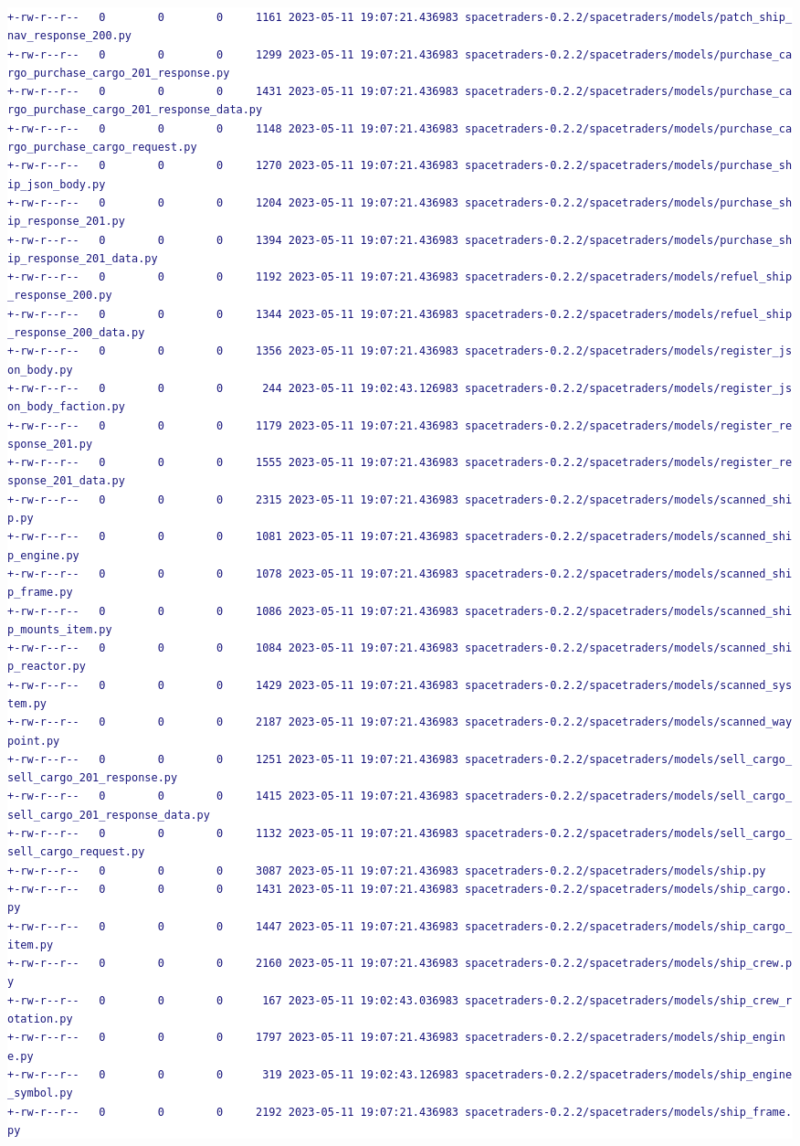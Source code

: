 ```diff
+-rw-r--r--   0        0        0     1161 2023-05-11 19:07:21.436983 spacetraders-0.2.2/spacetraders/models/patch_ship_nav_response_200.py
+-rw-r--r--   0        0        0     1299 2023-05-11 19:07:21.436983 spacetraders-0.2.2/spacetraders/models/purchase_cargo_purchase_cargo_201_response.py
+-rw-r--r--   0        0        0     1431 2023-05-11 19:07:21.436983 spacetraders-0.2.2/spacetraders/models/purchase_cargo_purchase_cargo_201_response_data.py
+-rw-r--r--   0        0        0     1148 2023-05-11 19:07:21.436983 spacetraders-0.2.2/spacetraders/models/purchase_cargo_purchase_cargo_request.py
+-rw-r--r--   0        0        0     1270 2023-05-11 19:07:21.436983 spacetraders-0.2.2/spacetraders/models/purchase_ship_json_body.py
+-rw-r--r--   0        0        0     1204 2023-05-11 19:07:21.436983 spacetraders-0.2.2/spacetraders/models/purchase_ship_response_201.py
+-rw-r--r--   0        0        0     1394 2023-05-11 19:07:21.436983 spacetraders-0.2.2/spacetraders/models/purchase_ship_response_201_data.py
+-rw-r--r--   0        0        0     1192 2023-05-11 19:07:21.436983 spacetraders-0.2.2/spacetraders/models/refuel_ship_response_200.py
+-rw-r--r--   0        0        0     1344 2023-05-11 19:07:21.436983 spacetraders-0.2.2/spacetraders/models/refuel_ship_response_200_data.py
+-rw-r--r--   0        0        0     1356 2023-05-11 19:07:21.436983 spacetraders-0.2.2/spacetraders/models/register_json_body.py
+-rw-r--r--   0        0        0      244 2023-05-11 19:02:43.126983 spacetraders-0.2.2/spacetraders/models/register_json_body_faction.py
+-rw-r--r--   0        0        0     1179 2023-05-11 19:07:21.436983 spacetraders-0.2.2/spacetraders/models/register_response_201.py
+-rw-r--r--   0        0        0     1555 2023-05-11 19:07:21.436983 spacetraders-0.2.2/spacetraders/models/register_response_201_data.py
+-rw-r--r--   0        0        0     2315 2023-05-11 19:07:21.436983 spacetraders-0.2.2/spacetraders/models/scanned_ship.py
+-rw-r--r--   0        0        0     1081 2023-05-11 19:07:21.436983 spacetraders-0.2.2/spacetraders/models/scanned_ship_engine.py
+-rw-r--r--   0        0        0     1078 2023-05-11 19:07:21.436983 spacetraders-0.2.2/spacetraders/models/scanned_ship_frame.py
+-rw-r--r--   0        0        0     1086 2023-05-11 19:07:21.436983 spacetraders-0.2.2/spacetraders/models/scanned_ship_mounts_item.py
+-rw-r--r--   0        0        0     1084 2023-05-11 19:07:21.436983 spacetraders-0.2.2/spacetraders/models/scanned_ship_reactor.py
+-rw-r--r--   0        0        0     1429 2023-05-11 19:07:21.436983 spacetraders-0.2.2/spacetraders/models/scanned_system.py
+-rw-r--r--   0        0        0     2187 2023-05-11 19:07:21.436983 spacetraders-0.2.2/spacetraders/models/scanned_waypoint.py
+-rw-r--r--   0        0        0     1251 2023-05-11 19:07:21.436983 spacetraders-0.2.2/spacetraders/models/sell_cargo_sell_cargo_201_response.py
+-rw-r--r--   0        0        0     1415 2023-05-11 19:07:21.436983 spacetraders-0.2.2/spacetraders/models/sell_cargo_sell_cargo_201_response_data.py
+-rw-r--r--   0        0        0     1132 2023-05-11 19:07:21.436983 spacetraders-0.2.2/spacetraders/models/sell_cargo_sell_cargo_request.py
+-rw-r--r--   0        0        0     3087 2023-05-11 19:07:21.436983 spacetraders-0.2.2/spacetraders/models/ship.py
+-rw-r--r--   0        0        0     1431 2023-05-11 19:07:21.436983 spacetraders-0.2.2/spacetraders/models/ship_cargo.py
+-rw-r--r--   0        0        0     1447 2023-05-11 19:07:21.436983 spacetraders-0.2.2/spacetraders/models/ship_cargo_item.py
+-rw-r--r--   0        0        0     2160 2023-05-11 19:07:21.436983 spacetraders-0.2.2/spacetraders/models/ship_crew.py
+-rw-r--r--   0        0        0      167 2023-05-11 19:02:43.036983 spacetraders-0.2.2/spacetraders/models/ship_crew_rotation.py
+-rw-r--r--   0        0        0     1797 2023-05-11 19:07:21.436983 spacetraders-0.2.2/spacetraders/models/ship_engine.py
+-rw-r--r--   0        0        0      319 2023-05-11 19:02:43.126983 spacetraders-0.2.2/spacetraders/models/ship_engine_symbol.py
+-rw-r--r--   0        0        0     2192 2023-05-11 19:07:21.436983 spacetraders-0.2.2/spacetraders/models/ship_frame.py
```